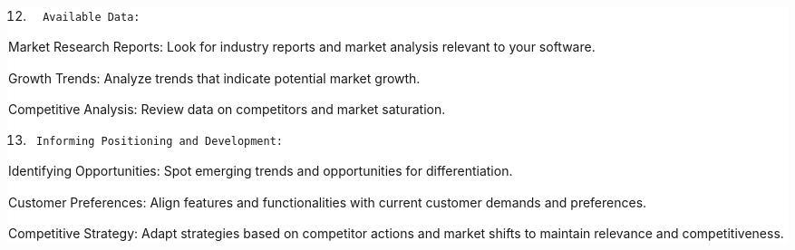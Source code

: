 
12.       Available Data:

Market Research Reports: Look for industry reports and market analysis relevant to your software.

Growth Trends: Analyze trends that indicate potential market growth.

Competitive Analysis: Review data on competitors and market saturation.


13.      Informing Positioning and Development:

Identifying Opportunities: Spot emerging trends and opportunities for differentiation.

Customer Preferences: Align features and functionalities with current customer demands and preferences.

Competitive Strategy: Adapt strategies based on competitor actions and market shifts to maintain relevance and competitiveness.
